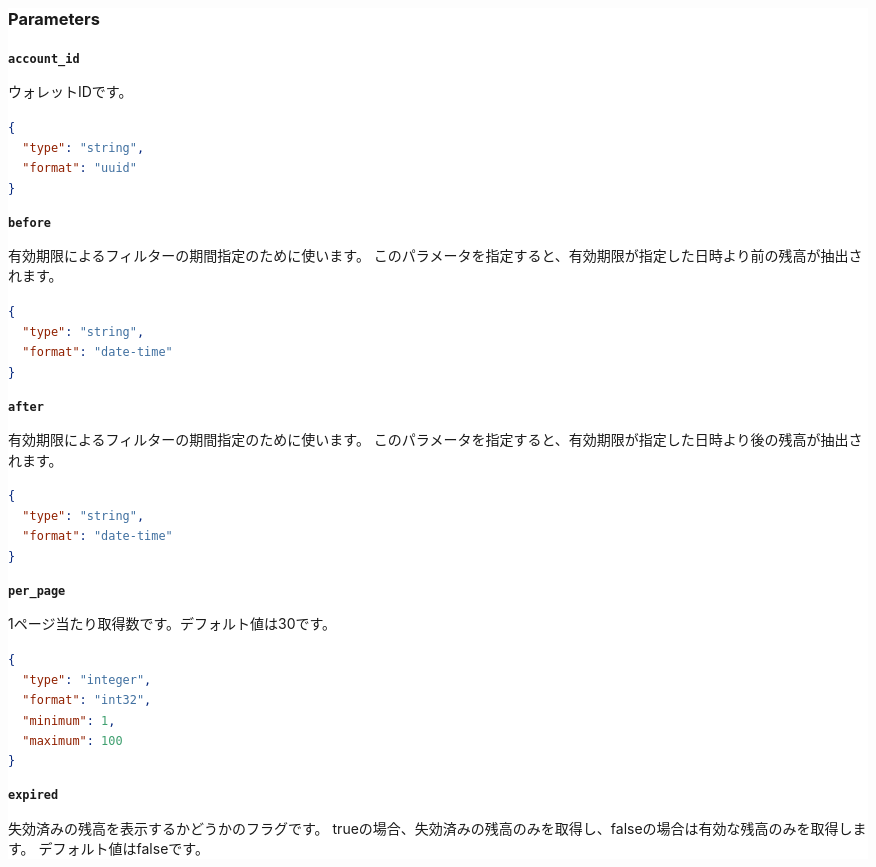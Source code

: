 

### Parameters
**`account_id`** 
  

ウォレットIDです。

```json
{
  "type": "string",
  "format": "uuid"
}
```

**`before`** 
  

有効期限によるフィルターの期間指定のために使います。
このパラメータを指定すると、有効期限が指定した日時より前の残高が抽出されます。

```json
{
  "type": "string",
  "format": "date-time"
}
```

**`after`** 
  

有効期限によるフィルターの期間指定のために使います。
このパラメータを指定すると、有効期限が指定した日時より後の残高が抽出されます。

```json
{
  "type": "string",
  "format": "date-time"
}
```

**`per_page`** 
  

1ページ当たり取得数です。デフォルト値は30です。

```json
{
  "type": "integer",
  "format": "int32",
  "minimum": 1,
  "maximum": 100
}
```

**`expired`** 
  

失効済みの残高を表示するかどうかのフラグです。
trueの場合、失効済みの残高のみを取得し、falseの場合は有効な残高のみを取得します。
デフォルト値はfalseです。
